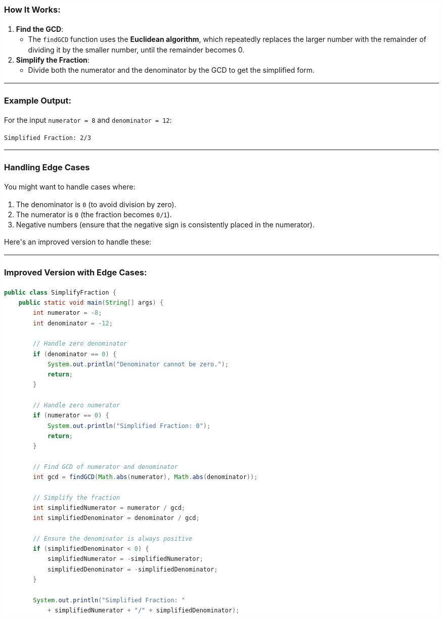 ### **How It Works:**

1. **Find the GCD**:
   - The `findGCD` function uses the **Euclidean algorithm**, which repeatedly replaces the larger number with the remainder of dividing it by the smaller number, until the remainder becomes 0.
2. **Simplify the Fraction**:
   - Divide both the numerator and the denominator by the GCD to get the simplified form.

---

### **Example Output:**

For the input `numerator = 8` and `denominator = 12`:

```plaintext
Simplified Fraction: 2/3
```

---

### **Handling Edge Cases**

You might want to handle cases where:

1. The denominator is `0` (to avoid division by zero).
2. The numerator is `0` (the fraction becomes `0/1`).
3. Negative numbers (ensure that the negative sign is consistently placed in the numerator).

Here's an improved version to handle these:

---

### **Improved Version with Edge Cases:**

```java
public class SimplifyFraction {
    public static void main(String[] args) {
        int numerator = -8;
        int denominator = -12;

        // Handle zero denominator
        if (denominator == 0) {
            System.out.println("Denominator cannot be zero.");
            return;
        }

        // Handle zero numerator
        if (numerator == 0) {
            System.out.println("Simplified Fraction: 0");
            return;
        }

        // Find GCD of numerator and denominator
        int gcd = findGCD(Math.abs(numerator), Math.abs(denominator));

        // Simplify the fraction
        int simplifiedNumerator = numerator / gcd;
        int simplifiedDenominator = denominator / gcd;

        // Ensure the denominator is always positive
        if (simplifiedDenominator < 0) {
            simplifiedNumerator = -simplifiedNumerator;
            simplifiedDenominator = -simplifiedDenominator;
        }

        System.out.println("Simplified Fraction: " 
            + simplifiedNumerator + "/" + simplifiedDenominator);
```